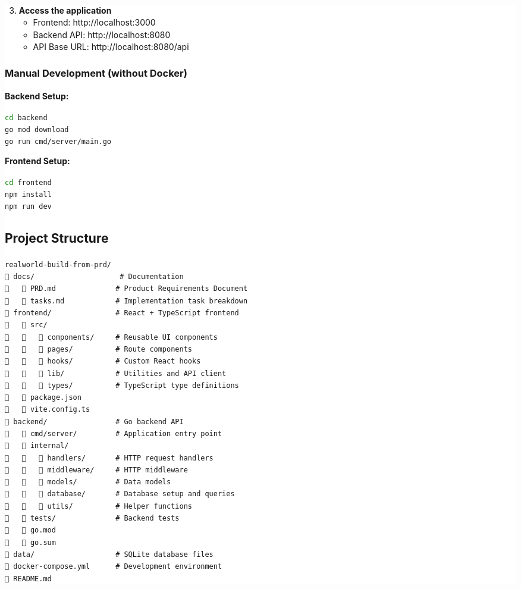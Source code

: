 3. **Access the application**
   - Frontend: http://localhost:3000
   - Backend API: http://localhost:8080
   - API Base URL: http://localhost:8080/api

### Manual Development (without Docker)

**Backend Setup:**
```bash
cd backend
go mod download
go run cmd/server/main.go
```

**Frontend Setup:**
```bash
cd frontend
npm install
npm run dev
```

## Project Structure

```
realworld-build-from-prd/
   docs/                    # Documentation
      PRD.md              # Product Requirements Document
      tasks.md            # Implementation task breakdown
   frontend/               # React + TypeScript frontend
      src/
         components/     # Reusable UI components
         pages/          # Route components
         hooks/          # Custom React hooks
         lib/            # Utilities and API client
         types/          # TypeScript type definitions
      package.json
      vite.config.ts
   backend/                # Go backend API
      cmd/server/         # Application entry point
      internal/
         handlers/       # HTTP request handlers
         middleware/     # HTTP middleware
         models/         # Data models
         database/       # Database setup and queries
         utils/          # Helper functions
      tests/              # Backend tests
      go.mod
      go.sum
   data/                   # SQLite database files
   docker-compose.yml      # Development environment
   README.md
```
